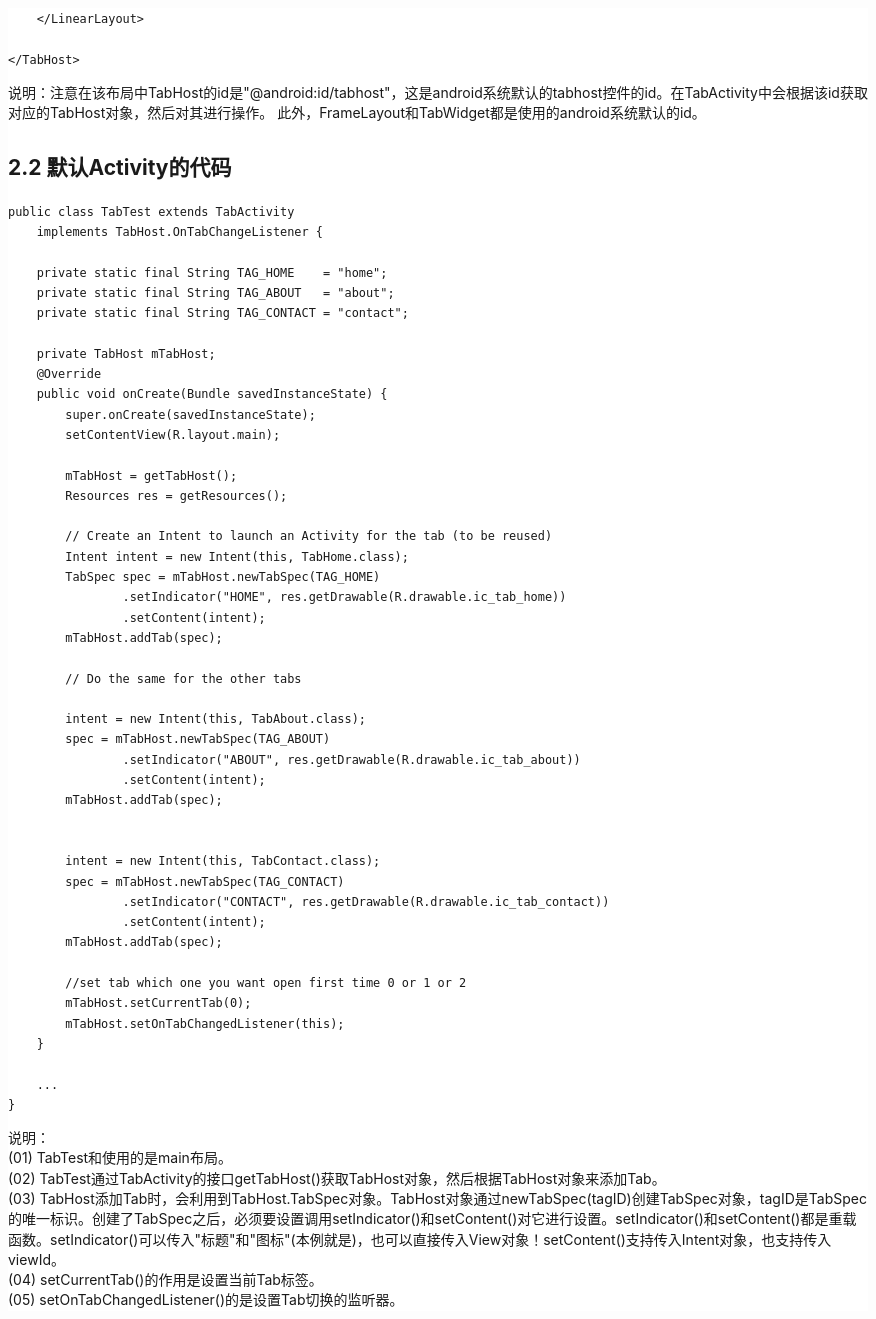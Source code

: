         </LinearLayout>

    </TabHost>

说明：注意在该布局中TabHost的id是"@android:id/tabhost"，这是android系统默认的tabhost控件的id。在TabActivity中会根据该id获取对应的TabHost对象，然后对其进行操作。 此外，FrameLayout和TabWidget都是使用的android系统默认的id。


## 2.2 默认Activity的代码


    public class TabTest extends TabActivity
        implements TabHost.OnTabChangeListener {

        private static final String TAG_HOME    = "home";
        private static final String TAG_ABOUT   = "about";
        private static final String TAG_CONTACT = "contact";

        private TabHost mTabHost;
        @Override
        public void onCreate(Bundle savedInstanceState) {
            super.onCreate(savedInstanceState);
            setContentView(R.layout.main);

            mTabHost = getTabHost();
            Resources res = getResources();

            // Create an Intent to launch an Activity for the tab (to be reused)
            Intent intent = new Intent(this, TabHome.class);
            TabSpec spec = mTabHost.newTabSpec(TAG_HOME)
                    .setIndicator("HOME", res.getDrawable(R.drawable.ic_tab_home))
                    .setContent(intent);
            mTabHost.addTab(spec);

            // Do the same for the other tabs

            intent = new Intent(this, TabAbout.class);
            spec = mTabHost.newTabSpec(TAG_ABOUT)
                    .setIndicator("ABOUT", res.getDrawable(R.drawable.ic_tab_about))
                    .setContent(intent);
            mTabHost.addTab(spec);
                
                 
            intent = new Intent(this, TabContact.class);
            spec = mTabHost.newTabSpec(TAG_CONTACT)
                    .setIndicator("CONTACT", res.getDrawable(R.drawable.ic_tab_contact))
                    .setContent(intent);
            mTabHost.addTab(spec);
                
            //set tab which one you want open first time 0 or 1 or 2
            mTabHost.setCurrentTab(0);
            mTabHost.setOnTabChangedListener(this);
        }

        ...
    }

说明：  
(01) TabTest和使用的是main布局。  
(02) TabTest通过TabActivity的接口getTabHost()获取TabHost对象，然后根据TabHost对象来添加Tab。  
(03) TabHost添加Tab时，会利用到TabHost.TabSpec对象。TabHost对象通过newTabSpec(tagID)创建TabSpec对象，tagID是TabSpec的唯一标识。创建了TabSpec之后，必须要设置调用setIndicator()和setContent()对它进行设置。setIndicator()和setContent()都是重载函数。setIndicator()可以传入"标题"和"图标"(本例就是)，也可以直接传入View对象！setContent()支持传入Intent对象，也支持传入viewId。  
(04) setCurrentTab()的作用是设置当前Tab标签。  
(05) setOnTabChangedListener()的是设置Tab切换的监听器。  
